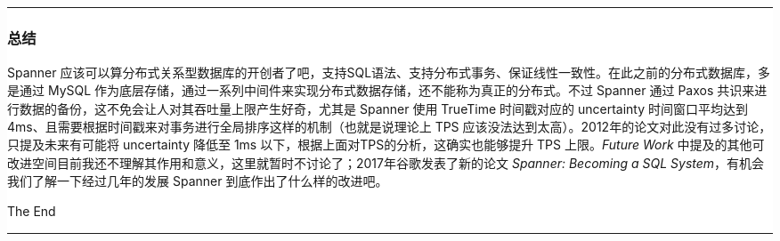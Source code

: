 [5-1]: https://static.googleusercontent.com/media/research.google.com/zh-CN//archive/spanner-osdi2012.pdf

-------------

### 总结

Spanner 应该可以算分布式关系型数据库的开创者了吧，支持SQL语法、支持分布式事务、保证线性一致性。在此之前的分布式数据库，多是通过 MySQL 作为底层存储，通过一系列中间件来实现分布式数据存储，还不能称为真正的分布式。不过 Spanner 通过 Paxos 共识来进行数据的备份，这不免会让人对其吞吐量上限产生好奇，尤其是 Spanner 使用 TrueTime 时间戳对应的 uncertainty 时间窗口平均达到 4ms、且需要根据时间戳来对事务进行全局排序这样的机制（也就是说理论上 TPS 应该没法达到太高）。2012年的论文对此没有过多讨论，只提及未来有可能将 uncertainty 降低至 1ms 以下，根据上面对TPS的分析，这确实也能够提升 TPS 上限。*Future Work* 中提及的其他可改进空间目前我还不理解其作用和意义，这里就暂时不讨论了；2017年谷歌发表了新的论文 *Spanner: Becoming a SQL System*，有机会我们了解一下经过几年的发展 Spanner 到底作出了什么样的改进吧。


The End

-----------------

[^1-1]: [TiDB Community - TiDB的时钟服务](https://asktug.com/t/topic/2026)
[^1-2]: [TiDB 最佳实践系列（三）乐观锁事务](https://pingcap.com/zh/blog/best-practice-optimistic-transaction)
[1-1]: /2022/04/15/percolator
[^3-1]: [Wiki - 原子钟](https://zh.wikipedia.org/wiki/%E5%8E%9F%E5%AD%90%E9%90%98)
[4-1]: https://cloud.tencent.com/developer/article/1442909